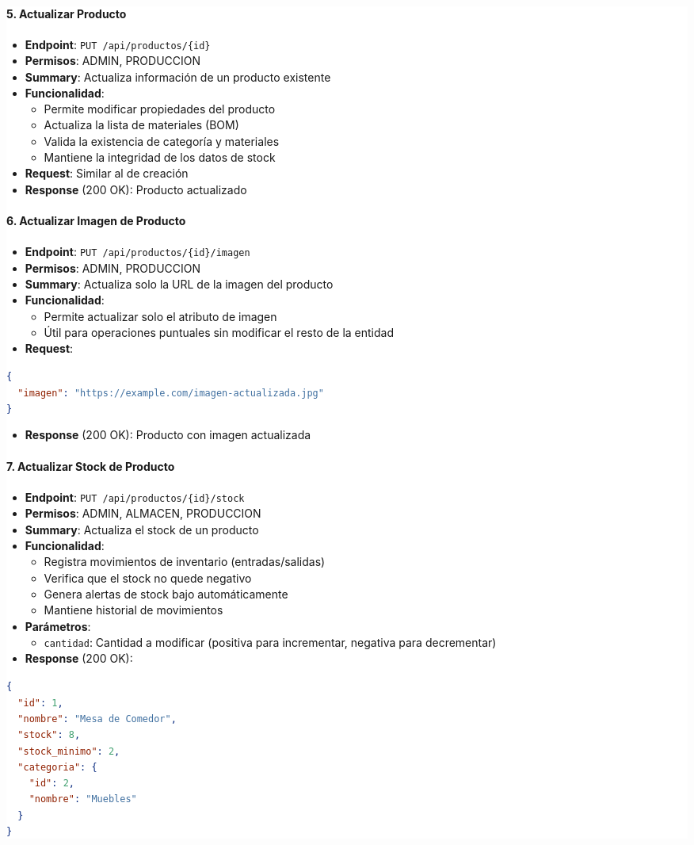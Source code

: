 #### 5. Actualizar Producto
- **Endpoint**: `PUT /api/productos/{id}`
- **Permisos**: ADMIN, PRODUCCION
- **Summary**: Actualiza información de un producto existente
- **Funcionalidad**:
  - Permite modificar propiedades del producto
  - Actualiza la lista de materiales (BOM)
  - Valida la existencia de categoría y materiales
  - Mantiene la integridad de los datos de stock
- **Request**: Similar al de creación
- **Response** (200 OK): Producto actualizado

#### 6. Actualizar Imagen de Producto
- **Endpoint**: `PUT /api/productos/{id}/imagen`
- **Permisos**: ADMIN, PRODUCCION
- **Summary**: Actualiza solo la URL de la imagen del producto
- **Funcionalidad**:
  - Permite actualizar solo el atributo de imagen
  - Útil para operaciones puntuales sin modificar el resto de la entidad
- **Request**:
```json
{
  "imagen": "https://example.com/imagen-actualizada.jpg"
}
```
- **Response** (200 OK): Producto con imagen actualizada

#### 7. Actualizar Stock de Producto
- **Endpoint**: `PUT /api/productos/{id}/stock`
- **Permisos**: ADMIN, ALMACEN, PRODUCCION
- **Summary**: Actualiza el stock de un producto
- **Funcionalidad**:
  - Registra movimientos de inventario (entradas/salidas)
  - Verifica que el stock no quede negativo
  - Genera alertas de stock bajo automáticamente
  - Mantiene historial de movimientos
- **Parámetros**:
  - `cantidad`: Cantidad a modificar (positiva para incrementar, negativa para decrementar)
- **Response** (200 OK):
```json
{
  "id": 1,
  "nombre": "Mesa de Comedor",
  "stock": 8,
  "stock_minimo": 2,
  "categoria": {
    "id": 2,
    "nombre": "Muebles"
  }
}
```
